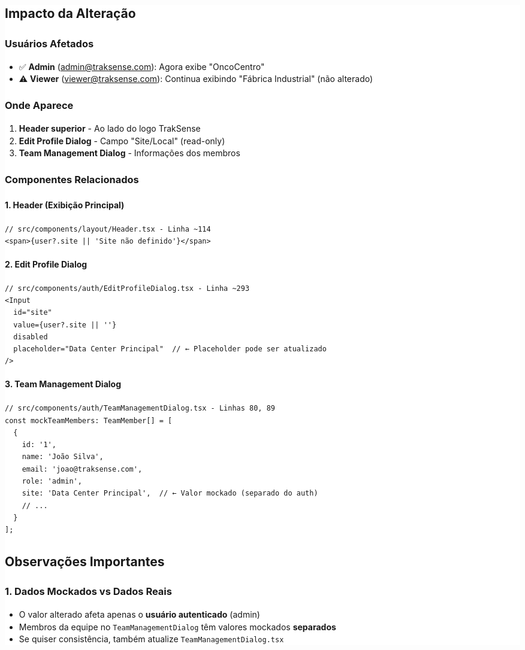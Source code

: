 ## Impacto da Alteração

### Usuários Afetados
- ✅ **Admin** (admin@traksense.com): Agora exibe "OncoCentro"
- ⚠️ **Viewer** (viewer@traksense.com): Continua exibindo "Fábrica Industrial" (não alterado)

### Onde Aparece
1. **Header superior** - Ao lado do logo TrakSense
2. **Edit Profile Dialog** - Campo "Site/Local" (read-only)
3. **Team Management Dialog** - Informações dos membros

### Componentes Relacionados

#### 1. Header (Exibição Principal)
```tsx
// src/components/layout/Header.tsx - Linha ~114
<span>{user?.site || 'Site não definido'}</span>
```

#### 2. Edit Profile Dialog
```tsx
// src/components/auth/EditProfileDialog.tsx - Linha ~293
<Input
  id="site"
  value={user?.site || ''}
  disabled
  placeholder="Data Center Principal"  // ← Placeholder pode ser atualizado
/>
```

#### 3. Team Management Dialog
```tsx
// src/components/auth/TeamManagementDialog.tsx - Linhas 80, 89
const mockTeamMembers: TeamMember[] = [
  {
    id: '1',
    name: 'João Silva',
    email: 'joao@traksense.com',
    role: 'admin',
    site: 'Data Center Principal',  // ← Valor mockado (separado do auth)
    // ...
  }
];
```

## Observações Importantes

### 1. Dados Mockados vs Dados Reais
- O valor alterado afeta apenas o **usuário autenticado** (admin)
- Membros da equipe no `TeamManagementDialog` têm valores mockados **separados**
- Se quiser consistência, também atualize `TeamManagementDialog.tsx`
